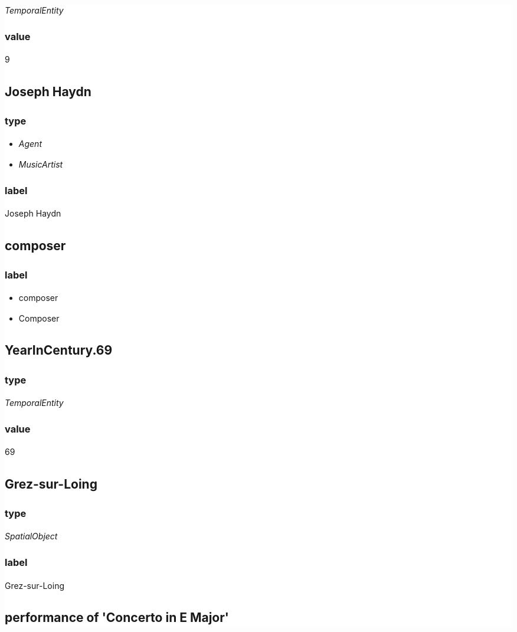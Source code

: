 
*TemporalEntity*

### value


9

## Joseph Haydn

### type

 - *Agent*

 - *MusicArtist*

### label


Joseph Haydn

## composer

### label

 - composer

 - Composer

## YearInCentury.69

### type


*TemporalEntity*

### value


69

## Grez-sur-Loing

### type


*SpatialObject*

### label


Grez-sur-Loing

## performance of 'Concerto in E Major'
